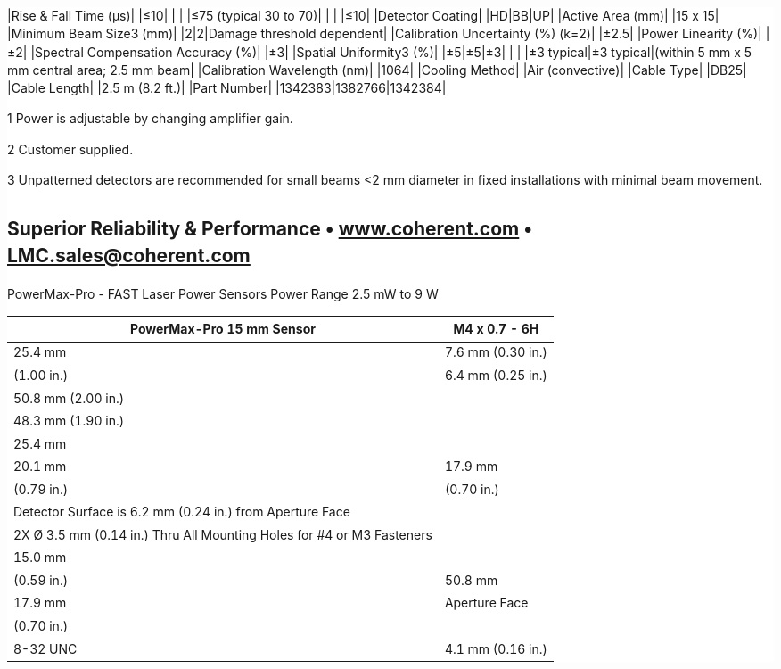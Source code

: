 |Rise & Fall Time (µs)| |≤10|
| | |≤75 (typical 30 to 70)|
| | |≤10|
|Detector Coating| |HD|BB|UP|
|Active Area (mm)| |15 x 15|
|Minimum Beam Size3 (mm)| |2|2|Damage threshold dependent|
|Calibration Uncertainty (%) (k=2)| |±2.5|
|Power Linearity (%)| |±2|
|Spectral Compensation Accuracy (%)| |±3|
|Spatial Uniformity3 (%)| |±5|±5|±3|
| | |±3 typical|±3 typical|(within 5 mm x 5 mm central area; 2.5 mm beam|
|Calibration Wavelength (nm)| |1064|
|Cooling Method| |Air (convective)|
|Cable Type| |DB25|
|Cable Length| |2.5 m (8.2 ft.)|
|Part Number| |1342383|1382766|1342384|

1 Power is adjustable by changing amplifier gain.

2 Customer supplied.

3 Unpatterned detectors are recommended for small beams <2 mm diameter in fixed installations with minimal beam movement.

Superior Reliability & Performance • www.coherent.com • LMC.sales@coherent.com
---
PowerMax-Pro - FAST Laser Power Sensors
Power Range 2.5 mW to 9 W

|PowerMax-Pro 15 mm Sensor|M4 x 0.7 - 6H|
|---|---|
|25.4 mm|7.6 mm (0.30 in.)|
|(1.00 in.)|6.4 mm (0.25 in.)|
|50.8 mm (2.00 in.)| |
|48.3 mm (1.90 in.)| |
|25.4 mm| |
|20.1 mm|17.9 mm|15.0 mm|
|(0.79 in.)|(0.70 in.)|(0.59 in.)|
|Detector Surface is 6.2 mm (0.24 in.) from Aperture Face| |
|2X Ø 3.5 mm (0.14 in.) Thru All Mounting Holes for #4 or M3 Fasteners| |
|15.0 mm| |
|(0.59 in.)|50.8 mm|
|17.9 mm|Aperture Face|
|(0.70 in.)| |
|8-32 UNC|4.1 mm (0.16 in.)|